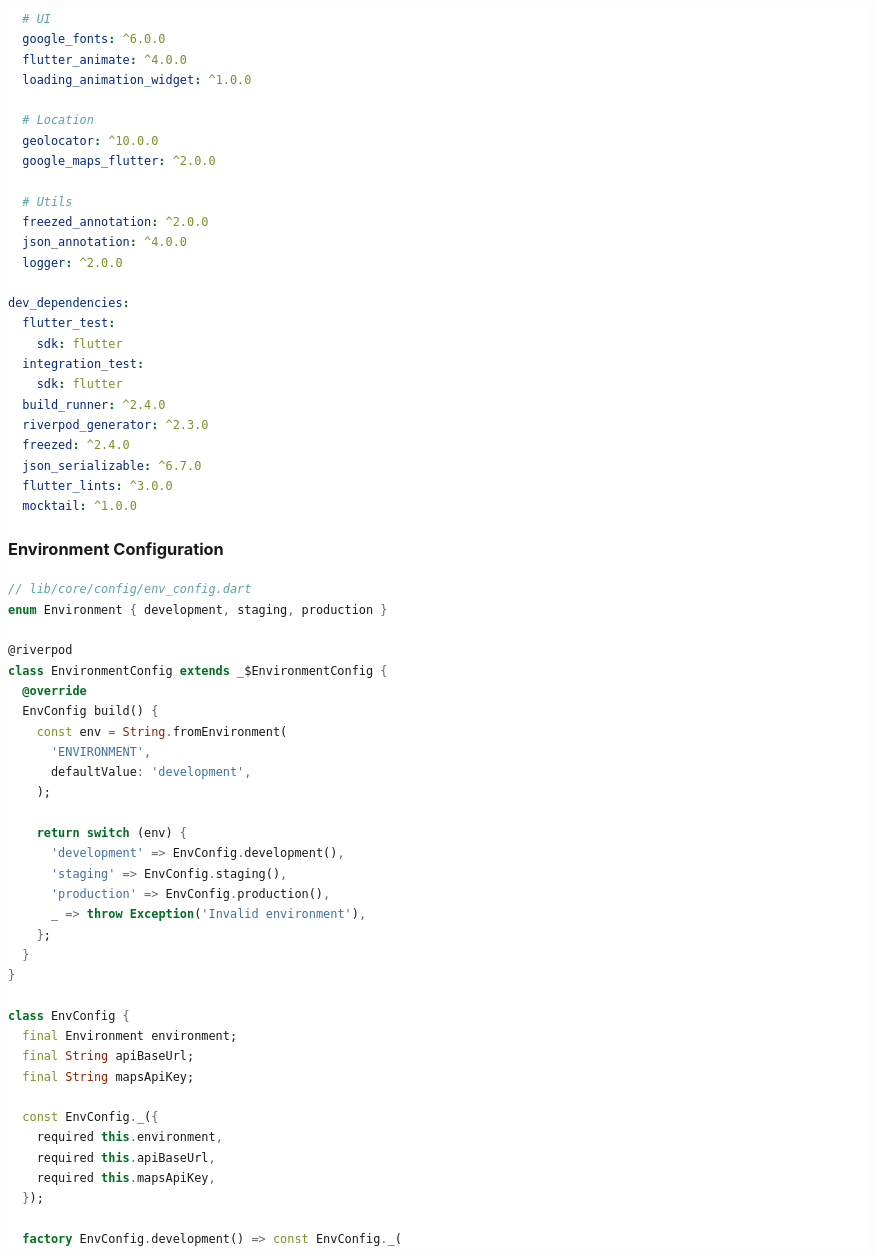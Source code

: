 ```yaml
  # UI
  google_fonts: ^6.0.0
  flutter_animate: ^4.0.0
  loading_animation_widget: ^1.0.0
  
  # Location
  geolocator: ^10.0.0
  google_maps_flutter: ^2.0.0
  
  # Utils
  freezed_annotation: ^2.0.0
  json_annotation: ^4.0.0
  logger: ^2.0.0

dev_dependencies:
  flutter_test:
    sdk: flutter
  integration_test:
    sdk: flutter
  build_runner: ^2.4.0
  riverpod_generator: ^2.3.0
  freezed: ^2.4.0
  json_serializable: ^6.7.0
  flutter_lints: ^3.0.0
  mocktail: ^1.0.0
```

### Environment Configuration

```dart
// lib/core/config/env_config.dart
enum Environment { development, staging, production }

@riverpod
class EnvironmentConfig extends _$EnvironmentConfig {
  @override
  EnvConfig build() {
    const env = String.fromEnvironment(
      'ENVIRONMENT',
      defaultValue: 'development',
    );

    return switch (env) {
      'development' => EnvConfig.development(),
      'staging' => EnvConfig.staging(),
      'production' => EnvConfig.production(),
      _ => throw Exception('Invalid environment'),
    };
  }
}

class EnvConfig {
  final Environment environment;
  final String apiBaseUrl;
  final String mapsApiKey;
  
  const EnvConfig._({
    required this.environment,
    required this.apiBaseUrl,
    required this.mapsApiKey,
  });

  factory EnvConfig.development() => const EnvConfig._(
```
